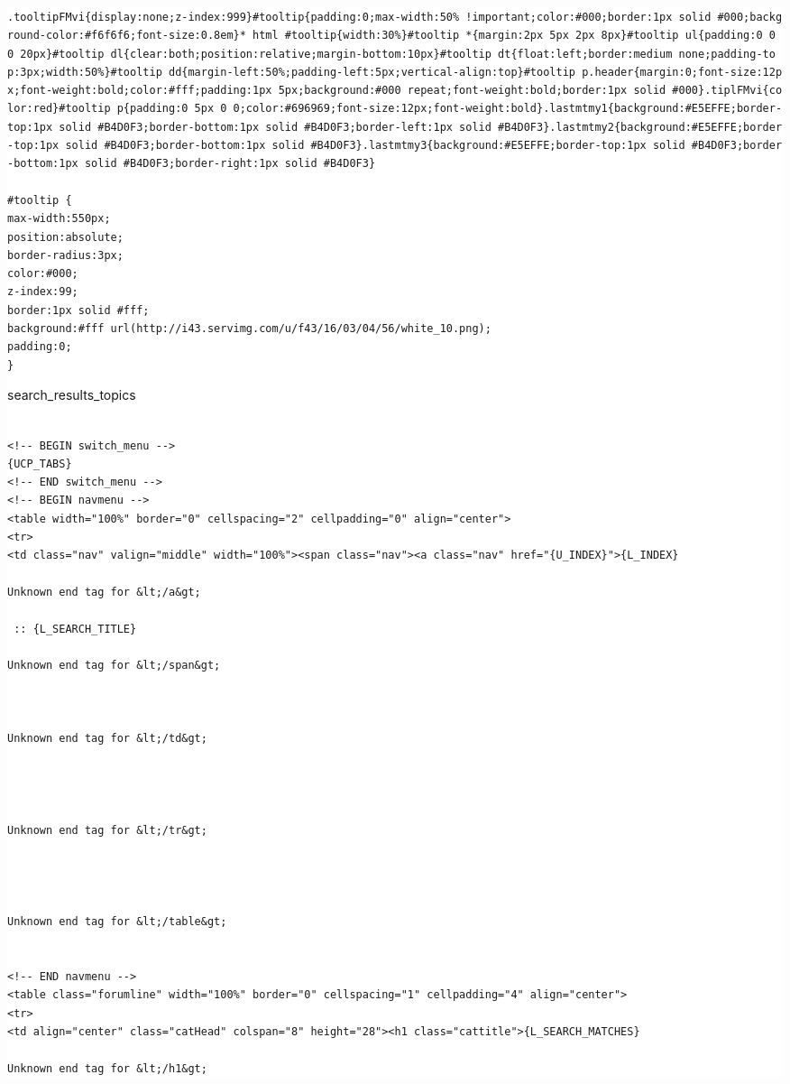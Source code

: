 ```
.tooltipFMvi{display:none;z-index:999}#tooltip{padding:0;max-width:50% !important;color:#000;border:1px solid #000;background-color:#f6f6f6;font-size:0.8em}* html #tooltip{width:30%}#tooltip *{margin:2px 5px 2px 8px}#tooltip ul{padding:0 0 0 20px}#tooltip dl{clear:both;position:relative;margin-bottom:10px}#tooltip dt{float:left;border:medium none;padding-top:3px;width:50%}#tooltip dd{margin-left:50%;padding-left:5px;vertical-align:top}#tooltip p.header{margin:0;font-size:12px;font-weight:bold;color:#fff;padding:1px 5px;background:#000 repeat;font-weight:bold;border:1px solid #000}.tiplFMvi{color:red}#tooltip p{padding:0 5px 0 0;color:#696969;font-size:12px;font-weight:bold}.lastmtmy1{background:#E5EFFE;border-top:1px solid #B4D0F3;border-bottom:1px solid #B4D0F3;border-left:1px solid #B4D0F3}.lastmtmy2{background:#E5EFFE;border-top:1px solid #B4D0F3;border-bottom:1px solid #B4D0F3}.lastmtmy3{background:#E5EFFE;border-top:1px solid #B4D0F3;border-bottom:1px solid #B4D0F3;border-right:1px solid #B4D0F3}

#tooltip {
max-width:550px;
position:absolute;
border-radius:3px;
color:#000;
z-index:99;
border:1px solid #fff;
background:#fff url(http://i43.servimg.com/u/f43/16/03/04/56/white_10.png);
padding:0;
}

```
search\_results\_topics

```

<!-- BEGIN switch_menu -->
{UCP_TABS}
<!-- END switch_menu -->
<!-- BEGIN navmenu -->
<table width="100%" border="0" cellspacing="2" cellpadding="0" align="center">
<tr>
<td class="nav" valign="middle" width="100%"><span class="nav"><a class="nav" href="{U_INDEX}">{L_INDEX}

Unknown end tag for &lt;/a&gt;

 :: {L_SEARCH_TITLE}

Unknown end tag for &lt;/span&gt;



Unknown end tag for &lt;/td&gt;




Unknown end tag for &lt;/tr&gt;




Unknown end tag for &lt;/table&gt;


<!-- END navmenu -->
<table class="forumline" width="100%" border="0" cellspacing="1" cellpadding="4" align="center">
<tr>
<td align="center" class="catHead" colspan="8" height="28"><h1 class="cattitle">{L_SEARCH_MATCHES}

Unknown end tag for &lt;/h1&gt;
```